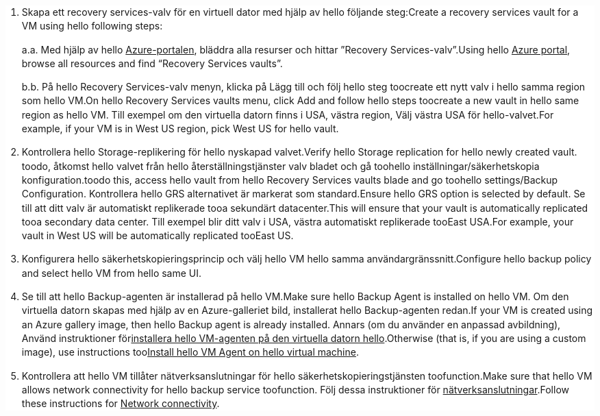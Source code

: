 1.  <span data-ttu-id="34125-268">Skapa ett recovery services-valv för en virtuell dator med hjälp av hello följande steg:</span><span class="sxs-lookup"><span data-stu-id="34125-268">Create a recovery services vault for a VM using hello following steps:</span></span>

    <span data-ttu-id="34125-269">a.</span><span class="sxs-lookup"><span data-stu-id="34125-269">a.</span></span>  <span data-ttu-id="34125-270">Med hjälp av hello [Azure-portalen](https://portal.azure.com/), bläddra alla resurser och hittar ”Recovery Services-valv”.</span><span class="sxs-lookup"><span data-stu-id="34125-270">Using hello [Azure portal](https://portal.azure.com/), browse all resources and find “Recovery Services vaults”.</span></span>

    <span data-ttu-id="34125-271">b.</span><span class="sxs-lookup"><span data-stu-id="34125-271">b.</span></span>  <span data-ttu-id="34125-272">På hello Recovery Services-valv menyn, klicka på Lägg till och följ hello steg toocreate ett nytt valv i hello samma region som hello VM.</span><span class="sxs-lookup"><span data-stu-id="34125-272">On hello Recovery Services vaults menu, click Add and follow hello steps toocreate a new vault in hello same region as hello VM.</span></span> <span data-ttu-id="34125-273">Till exempel om den virtuella datorn finns i USA, västra region, Välj västra USA för hello-valvet.</span><span class="sxs-lookup"><span data-stu-id="34125-273">For example, if your VM is in West US region, pick West US for hello vault.</span></span>

2.  <span data-ttu-id="34125-274">Kontrollera hello Storage-replikering för hello nyskapad valvet.</span><span class="sxs-lookup"><span data-stu-id="34125-274">Verify hello Storage replication for hello newly created vault.</span></span> <span data-ttu-id="34125-275">toodo, åtkomst hello valvet från hello återställningstjänster valv bladet och gå toohello inställningar/säkerhetskopia konfiguration.</span><span class="sxs-lookup"><span data-stu-id="34125-275">toodo this, access hello vault from hello Recovery Services vaults blade and go toohello settings/Backup Configuration.</span></span> <span data-ttu-id="34125-276">Kontrollera hello GRS alternativet är markerat som standard.</span><span class="sxs-lookup"><span data-stu-id="34125-276">Ensure hello GRS option is selected by default.</span></span> <span data-ttu-id="34125-277">Se till att ditt valv är automatiskt replikerade tooa sekundärt datacenter.</span><span class="sxs-lookup"><span data-stu-id="34125-277">This will ensure that your vault is automatically replicated tooa secondary data center.</span></span> <span data-ttu-id="34125-278">Till exempel blir ditt valv i USA, västra automatiskt replikerade tooEast USA.</span><span class="sxs-lookup"><span data-stu-id="34125-278">For example, your vault in West US will be automatically replicated tooEast US.</span></span>

3.  <span data-ttu-id="34125-279">Konfigurera hello säkerhetskopieringsprincip och välj hello VM hello samma användargränssnitt.</span><span class="sxs-lookup"><span data-stu-id="34125-279">Configure hello backup policy and select hello VM from hello same UI.</span></span>

4.  <span data-ttu-id="34125-280">Se till att hello Backup-agenten är installerad på hello VM.</span><span class="sxs-lookup"><span data-stu-id="34125-280">Make sure hello Backup Agent is installed on hello VM.</span></span> <span data-ttu-id="34125-281">Om den virtuella datorn skapas med hjälp av en Azure-galleriet bild, installerat hello Backup-agenten redan.</span><span class="sxs-lookup"><span data-stu-id="34125-281">If your VM is created using an Azure gallery image, then hello Backup agent is already installed.</span></span> <span data-ttu-id="34125-282">Annars (om du använder en anpassad avbildning), Använd instruktioner för[installera hello VM-agenten på den virtuella datorn hello](../backup/backup-azure-arm-vms-prepare.md#install-the-vm-agent-on-the-virtual-machine).</span><span class="sxs-lookup"><span data-stu-id="34125-282">Otherwise (that is, if you are using a custom image), use instructions too[Install hello VM Agent on hello virtual machine](../backup/backup-azure-arm-vms-prepare.md#install-the-vm-agent-on-the-virtual-machine).</span></span>

5.  <span data-ttu-id="34125-283">Kontrollera att hello VM tillåter nätverksanslutningar för hello säkerhetskopieringstjänsten toofunction.</span><span class="sxs-lookup"><span data-stu-id="34125-283">Make sure that hello VM allows network connectivity for hello backup service toofunction.</span></span> <span data-ttu-id="34125-284">Följ dessa instruktioner för [nätverksanslutningar](../backup/backup-azure-arm-vms-prepare.md#network-connectivity).</span><span class="sxs-lookup"><span data-stu-id="34125-284">Follow these instructions for [Network connectivity](../backup/backup-azure-arm-vms-prepare.md#network-connectivity).</span></span>
